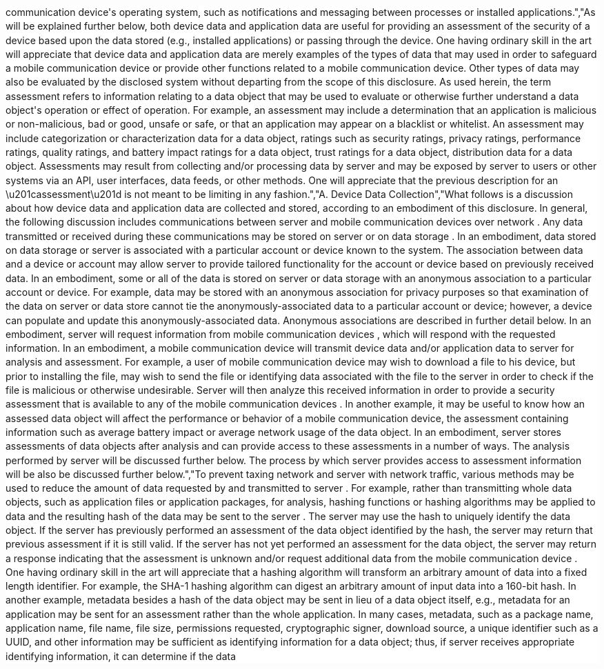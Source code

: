 communication device's operating system, such as notifications and messaging between processes or installed applications.","As will be explained further below, both device data and application data are useful for providing an assessment of the security of a device based upon the data stored (e.g., installed applications) or passing through the device. One having ordinary skill in the art will appreciate that device data and application data are merely examples of the types of data that may used in order to safeguard a mobile communication device or provide other functions related to a mobile communication device. Other types of data may also be evaluated by the disclosed system without departing from the scope of this disclosure. As used herein, the term assessment refers to information relating to a data object that may be used to evaluate or otherwise further understand a data object's operation or effect of operation. For example, an assessment may include a determination that an application is malicious or non-malicious, bad or good, unsafe or safe, or that an application may appear on a blacklist or whitelist. An assessment may include categorization or characterization data for a data object, ratings such as security ratings, privacy ratings, performance ratings, quality ratings, and battery impact ratings for a data object, trust ratings for a data object, distribution data for a data object. Assessments may result from collecting and\/or processing data by server  and may be exposed by server  to users or other systems via an API, user interfaces, data feeds, or other methods. One will appreciate that the previous description for an \u201cassessment\u201d is not meant to be limiting in any fashion.","A. Device Data Collection","What follows is a discussion about how device data and application data are collected and stored, according to an embodiment of this disclosure. In general, the following discussion includes communications between server  and mobile communication devices  over network . Any data transmitted or received during these communications may be stored on server  or on data storage . In an embodiment, data stored on data storage  or server  is associated with a particular account or device known to the system. The association between data and a device or account may allow server  to provide tailored functionality for the account or device based on previously received data. In an embodiment, some or all of the data is stored on server  or data storage  with an anonymous association to a particular account or device. For example, data may be stored with an anonymous association for privacy purposes so that examination of the data on server  or data store  cannot tie the anonymously-associated data to a particular account or device; however, a device can populate and update this anonymously-associated data. Anonymous associations are described in further detail below. In an embodiment, server  will request information from mobile communication devices , which will respond with the requested information. In an embodiment, a mobile communication device  will transmit device data and\/or application data to server  for analysis and assessment. For example, a user of mobile communication device  may wish to download a file to his device, but prior to installing the file, may wish to send the file or identifying data associated with the file to the server  in order to check if the file is malicious or otherwise undesirable. Server  will then analyze this received information in order to provide a security assessment that is available to any of the mobile communication devices . In another example, it may be useful to know how an assessed data object will affect the performance or behavior of a mobile communication device, the assessment containing information such as average battery impact or average network usage of the data object. In an embodiment, server  stores assessments of data objects after analysis and can provide access to these assessments in a number of ways. The analysis performed by server  will be discussed further below. The process by which server  provides access to assessment information will be also be discussed further below.","To prevent taxing network  and server  with network traffic, various methods may be used to reduce the amount of data requested by and transmitted to server . For example, rather than transmitting whole data objects, such as application files or application packages, for analysis, hashing functions or hashing algorithms may be applied to data and the resulting hash of the data may be sent to the server . The server  may use the hash to uniquely identify the data object. If the server has previously performed an assessment of the data object identified by the hash, the server  may return that previous assessment if it is still valid. If the server  has not yet performed an assessment for the data object, the server  may return a response indicating that the assessment is unknown and\/or request additional data from the mobile communication device . One having ordinary skill in the art will appreciate that a hashing algorithm will transform an arbitrary amount of data into a fixed length identifier. For example, the SHA-1 hashing algorithm can digest an arbitrary amount of input data into a 160-bit hash. In another example, metadata besides a hash of the data object may be sent in lieu of a data object itself, e.g., metadata for an application may be sent for an assessment rather than the whole application. In many cases, metadata, such as a package name, application name, file name, file size, permissions requested, cryptographic signer, download source, a unique identifier such as a UUID, and other information may be sufficient as identifying information for a data object; thus, if server  receives appropriate identifying information, it can determine if the data